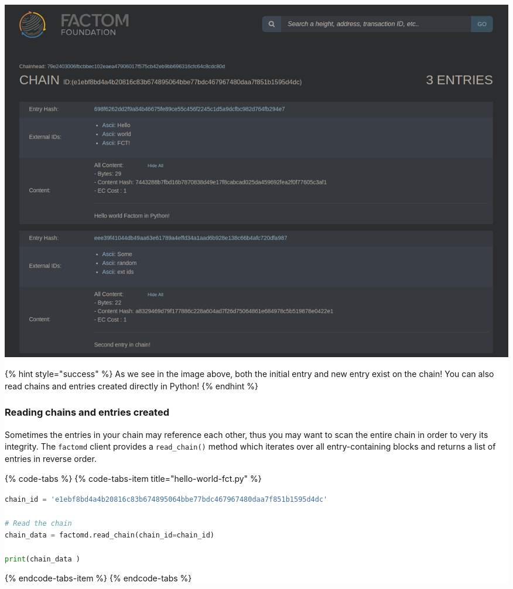 ![](../../.gitbook/assets/skjermdump-fra-2019-01-16-19-31-56.png)

{% hint style="success" %}
As we see in the image above, both the initial entry and new entry exist on the chain! You can also read chains and entries created directly in Python!
{% endhint %}

### Reading chains and entries created

Sometimes the entries in your chain may reference each other, thus you may want to scan the entire chain in order to very its integrity.  The `factomd` client provides a `read_chain()` method which iterates over all entry-containing blocks and returns a list of entries in reverse order.

{% code-tabs %}
{% code-tabs-item title="hello-world-fct.py" %}
```python
chain_id = 'e1ebf8bd4a4b20816c83b674895064bbe77bdc467967480daa7f851b1595d4dc'

# Read the chain
chain_data = factomd.read_chain(chain_id=chain_id)

print(chain_data )
```
{% endcode-tabs-item %}
{% endcode-tabs %}
